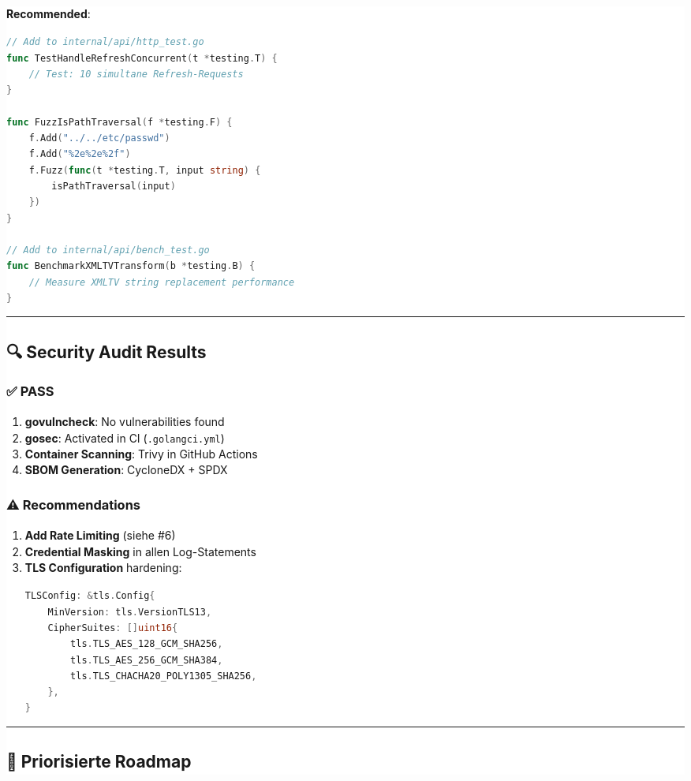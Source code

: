 **Recommended**:
```go
// Add to internal/api/http_test.go
func TestHandleRefreshConcurrent(t *testing.T) {
    // Test: 10 simultane Refresh-Requests
}

func FuzzIsPathTraversal(f *testing.F) {
    f.Add("../../etc/passwd")
    f.Add("%2e%2e%2f")
    f.Fuzz(func(t *testing.T, input string) {
        isPathTraversal(input)
    })
}

// Add to internal/api/bench_test.go
func BenchmarkXMLTVTransform(b *testing.B) {
    // Measure XMLTV string replacement performance
}
```

---

## 🔍 Security Audit Results

### ✅ PASS

1. **govulncheck**: No vulnerabilities found
2. **gosec**: Activated in CI (`.golangci.yml`)
3. **Container Scanning**: Trivy in GitHub Actions
4. **SBOM Generation**: CycloneDX + SPDX

### ⚠️ Recommendations

1. **Add Rate Limiting** (siehe #6)
2. **Credential Masking** in allen Log-Statements
3. **TLS Configuration** hardening:
   ```go
   TLSConfig: &tls.Config{
       MinVersion: tls.VersionTLS13,
       CipherSuites: []uint16{
           tls.TLS_AES_128_GCM_SHA256,
           tls.TLS_AES_256_GCM_SHA384,
           tls.TLS_CHACHA20_POLY1305_SHA256,
       },
   }
   ```

---

## 🚀 Priorisierte Roadmap
